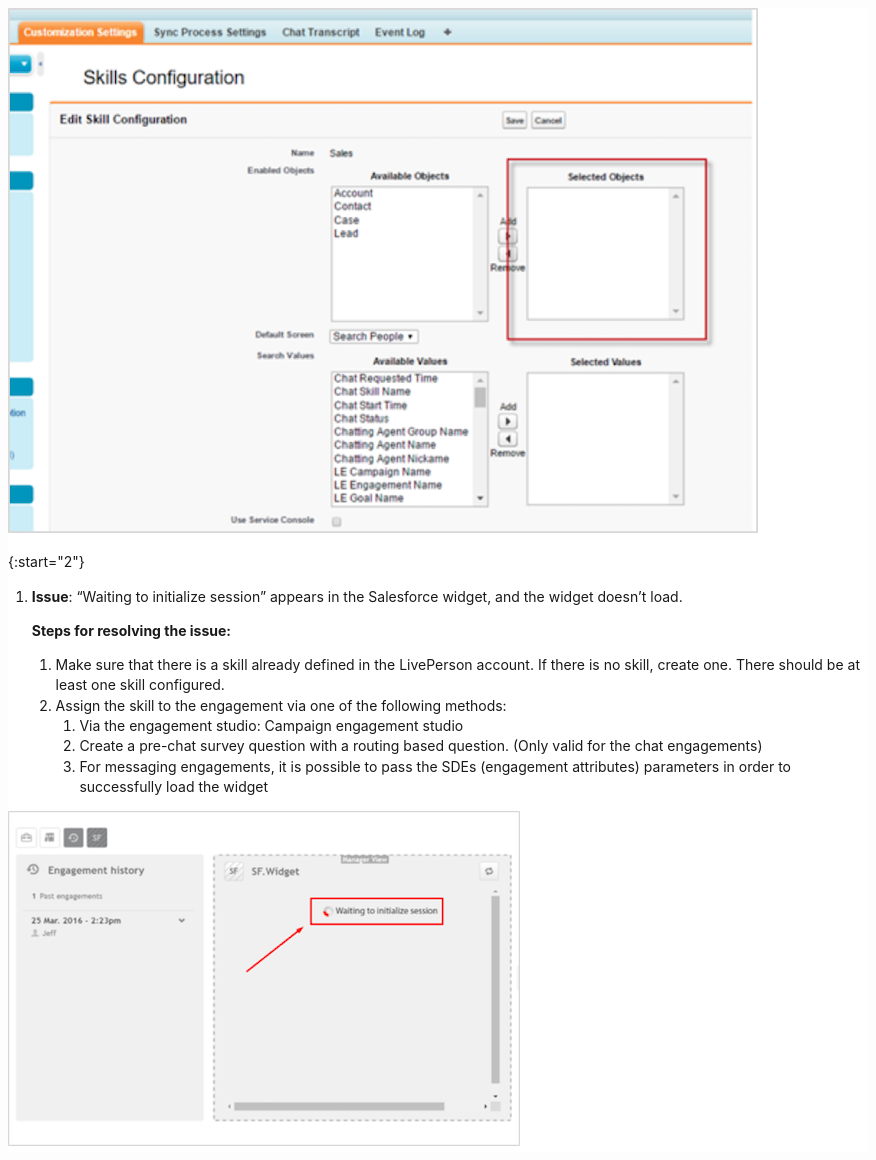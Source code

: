![](/img/salesforce-integration-guide-12.png)

{:start="2"}

1. **Issue**: “Waiting to initialize session” appears in the Salesforce widget, and the widget doesn’t load.

   **Steps for resolving the issue:**
   1. Make sure that there is a skill already defined in the LivePerson account. If there is no skill, create one. There should be at least one skill configured.
   2. Assign the skill to the engagement via one of the following methods:
      1. Via the engagement studio: Campaign engagement studio
      2. Create a pre-chat survey question with a routing based question. (Only valid for the chat engagements)
      3. For messaging engagements, it is possible to pass the SDEs (engagement attributes) parameters in order to successfully load the widget

![](/img/salesforce-integration-guide-13.png)
